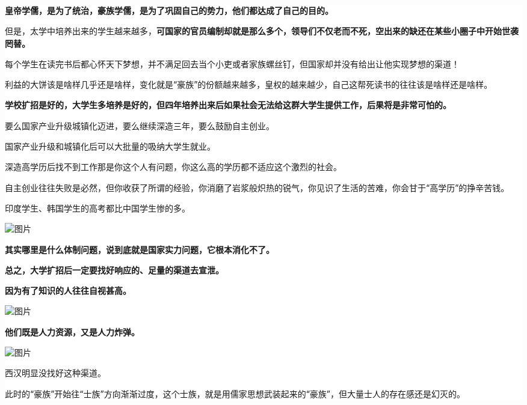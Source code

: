 
**皇帝学儒，是为了统治，豪族学儒，是为了巩固自己的势力，他们都达成了自己的目的。**



但是，太学中培养出来的学生越来越多，**可国家的官员编制却就是那么多个，领导们不仅老而不死，空出来的缺还在某些小圈子中开始世袭罔替。**



每个学生在读完书后都心怀天下梦想，并不满足回去当个小吏或者家族螺丝钉，但国家却并没有给出让他实现梦想的渠道！



利益的大饼该是啥样几乎还是啥样，变化就是“豪族”的份额越来越多，皇权的越来越少，自己这帮死读书的往往该是啥样还是啥样。



**学校扩招是好的，大学生多培养是好的，但四年培养出来后如果社会无法给这群大学生提供工作，后果将是非常可怕的。**



要么国家产业升级城镇化迈进，要么继续深造三年，要么鼓励自主创业。



国家产业升级和城镇化后可以大批量的吸纳大学生就业。



深造高学历后找不到工作那是你这个人有问题，你这么高的学历都不适应这个激烈的社会。



自主创业往往失败是必然，但你收获了所谓的经验，你消磨了岩浆般炽热的锐气，你见识了生活的苦难，你会甘于“高学历”的挣辛苦钱。



印度学生、韩国学生的高考都比中国学生惨的多。



![图片](../img/第三十六战：王莽复古（全）陨灭三千万人的“德之贼”表演.assets/640-20220427172709692.gif)



**其实哪里是什么体制问题，说到底就是国家实力问题，它根本消化不了。**



**总之，大学扩招后一定要找好响应的、足量的渠道去宣泄。**



**因为有了知识的人往往自视甚高。**



![图片](../img/第三十六战：王莽复古（全）陨灭三千万人的“德之贼”表演.assets/640-20220427172708801.gif)



**他们既是人力资源，又是人力炸弹。**



![图片](../img/第三十六战：王莽复古（全）陨灭三千万人的“德之贼”表演.assets/640-20220427172709352.gif)



西汉明显没找好这种渠道。



此时的“豪族”开始往“士族”方向渐渐过度，这个士族，就是用儒家思想武装起来的“豪族”，但大量士人的存在感还是幻灭的。
